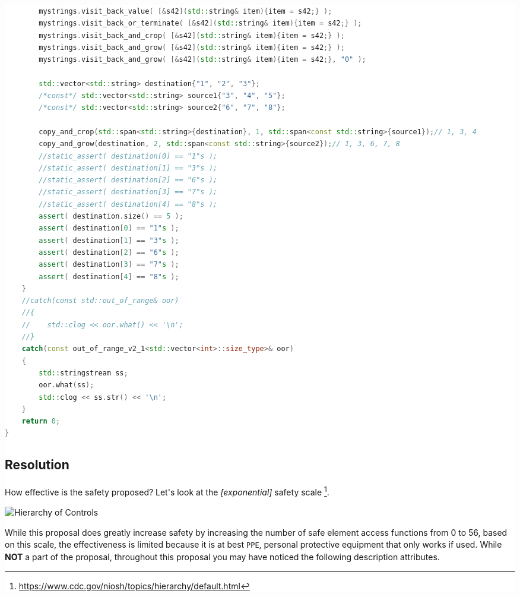 ```cpp
        mystrings.visit_back_value( [&s42](std::string& item){item = s42;} );
        mystrings.visit_back_or_terminate( [&s42](std::string& item){item = s42;} );
        mystrings.visit_back_and_crop( [&s42](std::string& item){item = s42;} );
        mystrings.visit_back_and_grow( [&s42](std::string& item){item = s42;} );
        mystrings.visit_back_and_grow( [&s42](std::string& item){item = s42;}, "0" );

        std::vector<std::string> destination{"1", "2", "3"};
        /*const*/ std::vector<std::string> source1{"3", "4", "5"};
        /*const*/ std::vector<std::string> source2{"6", "7", "8"};

        copy_and_crop(std::span<std::string>{destination}, 1, std::span<const std::string>{source1});// 1, 3, 4
        copy_and_grow(destination, 2, std::span<const std::string>{source2});// 1, 3, 6, 7, 8
        //static_assert( destination[0] == "1"s );
        //static_assert( destination[1] == "3"s );
        //static_assert( destination[2] == "6"s );
        //static_assert( destination[3] == "7"s );
        //static_assert( destination[4] == "8"s );
        assert( destination.size() == 5 );
        assert( destination[0] == "1"s );
        assert( destination[1] == "3"s );
        assert( destination[2] == "6"s );
        assert( destination[3] == "7"s );
        assert( destination[4] == "8"s );
    }
    //catch(const std::out_of_range& oor)
    //{
    //    std::clog << oor.what() << '\n';
    //}
    catch(const out_of_range_v2_1<std::vector<int>::size_type>& oor)
    {
        std::stringstream ss;
        oor.what(ss);
        std::clog << ss.str() << '\n';
    }
    return 0;
}

```

## Resolution

How effective is the safety proposed? Let's look at the *[exponential]* safety scale [^cdchoc].


![Hierarchy of Controls](https://upload.wikimedia.org/wikipedia/commons/3/36/NIOSH%E2%80%99s_%E2%80%9CHierarchy_of_Controls_infographic%E2%80%9D_as_SVG.svg)

While this proposal does greatly increase safety by increasing the number of safe element access functions from 0 to 56, based on this scale, the effectiveness is limited because it is at best `PPE`, personal protective equipment that only works if used. While **NOT** a part of the proposal, throughout this proposal you may have noticed the following description attributes.


[^cdchoc]: <https://www.cdc.gov/niosh/topics/hierarchy/default.html>
[^wikihohc]: <https://en.wikipedia.org/wiki/Hierarchy_of_hazard_controls>
[^wikihohclicense]: <https://en.wikipedia.org/wiki/File:NIOSH%E2%80%99s_%E2%80%9CHierarchy_of_Controls_infographic%E2%80%9D_as_SVG.svg>
[^wikihohclicenseimage]: <https://upload.wikimedia.org/wikipedia/commons/3/36/NIOSH%E2%80%99s_%E2%80%9CHierarchy_of_Controls_infographic%E2%80%9D_as_SVG.svg>
[^p2011r1]: <https://www.open-std.org/jtc1/sc22/wg21/docs/papers/2020/p2011r1.html>
[^p2672r0]: <https://www.open-std.org/jtc1/sc22/wg21/docs/papers/2022/p2672r0.html>
[^p0847r7]: <https://www.open-std.org/jtc1/sc22/wg21/docs/papers/2021/p0847r7.html>